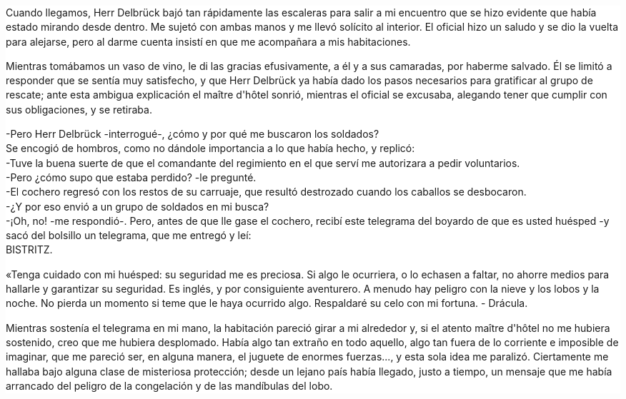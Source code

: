 Cuando llegamos, Herr Delbrück bajó tan rápidamente las escaleras para
salir a mi encuentro que se hizo evidente que había estado mirando
desde dentro. Me sujetó con ambas manos y me llevó solícito al
interior. El oficial hizo un saludo y se dio la vuelta para alejarse,
pero al darme cuenta insistí en que me acompañara a mis habitaciones.

Mientras tomábamos un vaso de vino, le di las gracias efusivamente, a
él y a sus camaradas, por haberme salvado. Él se limitó a responder que
se sentía muy satisfecho, y que Herr Delbrück ya había dado los pasos
necesarios para gratificar al grupo de rescate; ante esta ambigua
explicación el maître d'hôtel sonrió, mientras el oficial se excusaba,
alegando tener que cumplir con sus obligaciones, y se retiraba.

-Pero Herr Delbrück -interrogué-, ¿cómo y por qué me buscaron los
soldados?  
Se encogió de hombros, como no dándole importancia a lo que había
hecho, y replicó:  
-Tuve la buena suerte de que el comandante del regimiento en el que
serví me autorizara a pedir voluntarios.  
-Pero ¿cómo supo que estaba perdido? -le pregunté.  
-El cochero regresó con los restos de su carruaje, que resultó
destrozado cuando los caballos se desbocaron.  
-¿Y por eso envió a un grupo de soldados en mi busca?  
-¡Oh, no! -me respondió-. Pero, antes de que lle gase el cochero,
recibí este telegrama del boyardo de que es usted huésped -y sacó del
bolsillo un telegrama, que me entregó y leí:  
BISTRITZ.

«Tenga cuidado con mi huésped: su seguridad me es preciosa. Si algo le
ocurriera, o lo echasen a faltar, no ahorre medios para hallarle y
garantizar su seguridad. Es inglés, y por consiguiente aventurero. A
menudo hay peligro con la nieve y los lobos y la noche. No pierda un
momento si teme que le haya ocurrido algo. Respaldaré su celo con mi
fortuna. - Drácula.

Mientras sostenía el telegrama en mi mano, la habitación pareció girar
a mi alrededor y, si el atento maître d'hôtel no me hubiera sostenido,
creo que me hubiera desplomado. Había algo tan extraño en todo aquello,
algo tan fuera de lo corriente e imposible de imaginar, que me pareció
ser, en alguna manera, el juguete de enormes fuerzas..., y esta sola
idea me paralizó. Ciertamente me hallaba bajo alguna clase de
misteriosa protección; desde un lejano país había llegado, justo a
tiempo, un mensaje que me había arrancado del peligro de la congelación
y de las mandíbulas del lobo.